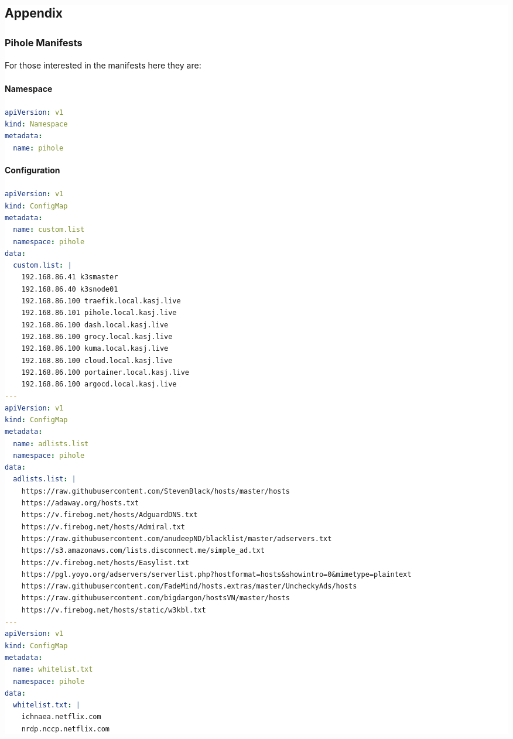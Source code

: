 ## Appendix

### Pihole Manifests

For those interested in the manifests here they are:

#### Namespace

```yaml title="01-pihole-namespaces.yaml"
apiVersion: v1
kind: Namespace
metadata:
  name: pihole
```

#### Configuration


```yaml title="02-pihole-configs.yaml"
apiVersion: v1
kind: ConfigMap
metadata:
  name: custom.list
  namespace: pihole
data:
  custom.list: |
    192.168.86.41 k3smaster
    192.168.86.40 k3snode01
    192.168.86.100 traefik.local.kasj.live
    192.168.86.101 pihole.local.kasj.live
    192.168.86.100 dash.local.kasj.live
    192.168.86.100 grocy.local.kasj.live
    192.168.86.100 kuma.local.kasj.live
    192.168.86.100 cloud.local.kasj.live
    192.168.86.100 portainer.local.kasj.live
    192.168.86.100 argocd.local.kasj.live
---
apiVersion: v1
kind: ConfigMap
metadata:
  name: adlists.list
  namespace: pihole
data:
  adlists.list: |
    https://raw.githubusercontent.com/StevenBlack/hosts/master/hosts
    https://adaway.org/hosts.txt
    https://v.firebog.net/hosts/AdguardDNS.txt
    https://v.firebog.net/hosts/Admiral.txt
    https://raw.githubusercontent.com/anudeepND/blacklist/master/adservers.txt
    https://s3.amazonaws.com/lists.disconnect.me/simple_ad.txt
    https://v.firebog.net/hosts/Easylist.txt
    https://pgl.yoyo.org/adservers/serverlist.php?hostformat=hosts&showintro=0&mimetype=plaintext
    https://raw.githubusercontent.com/FadeMind/hosts.extras/master/UncheckyAds/hosts
    https://raw.githubusercontent.com/bigdargon/hostsVN/master/hosts
    https://v.firebog.net/hosts/static/w3kbl.txt
---
apiVersion: v1
kind: ConfigMap
metadata:
  name: whitelist.txt
  namespace: pihole
data:
  whitelist.txt: |
    ichnaea.netflix.com
    nrdp.nccp.netflix.com
```
